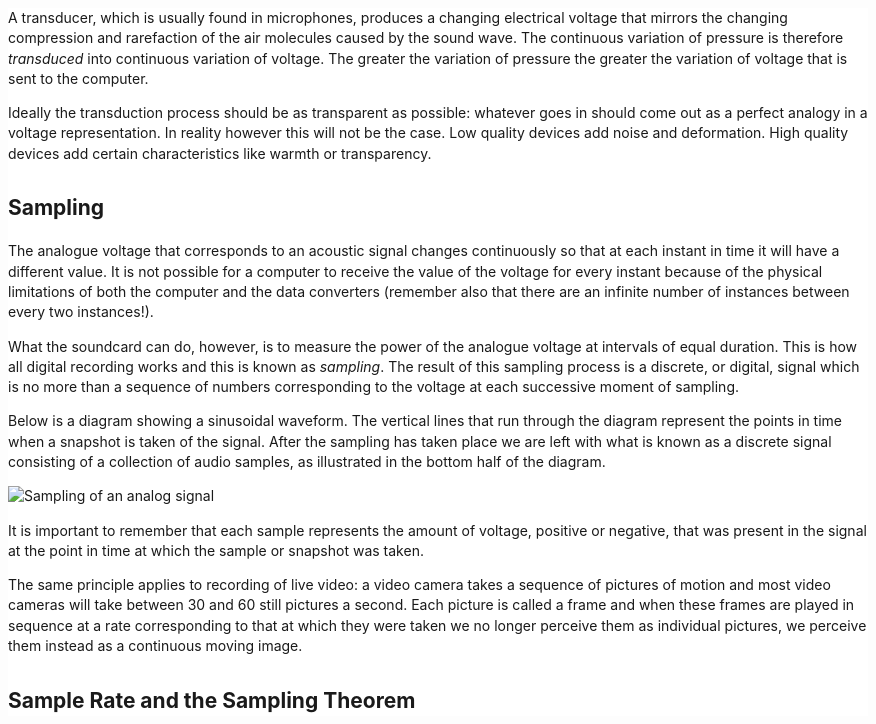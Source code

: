 A transducer, which is usually found in microphones, produces a changing
electrical voltage that mirrors the changing compression and rarefaction
of the air molecules caused by the sound wave. The continuous variation
of pressure is therefore *transduced* into continuous variation of
voltage. The greater the variation of pressure the greater the variation
of voltage that is sent to the computer.

Ideally the transduction process should be as transparent as possible:
whatever goes in should come out as a perfect analogy in a voltage
representation. In reality however this will not be the case. Low quality devices add noise and deformation. High quality devices add certain characteristics like warmth or transparency.


Sampling
--------

The analogue voltage that corresponds to an acoustic signal changes
continuously so that at each instant in time it will have a different
value. It is not possible for a computer to receive the value of the
voltage for every instant because of the physical limitations of both
the computer and the data converters (remember also that there are an
infinite number of instances between every two instances!).

What the soundcard can do, however, is to measure the power of the
analogue voltage at intervals of equal duration. This is how all digital
recording works and this is known as *sampling*. The result of this
sampling process is a discrete, or digital, signal which is no more than
a sequence of numbers corresponding to the voltage at each successive
moment of sampling.

Below is a diagram showing a sinusoidal waveform. The vertical lines
that run through the diagram represent the points in time when a
snapshot is taken of the signal. After the sampling has taken place we
are left with what is known as a discrete signal consisting of a
collection of audio samples, as illustrated in the bottom half of the
diagram.

![Sampling of an analog signal](../resources/images/01-a-sampling.png)

It is important to remember that each sample represents the amount of
voltage, positive or negative, that was present in the signal at the
point in time at which the sample or snapshot was taken.

The same principle applies to recording of live video: a video camera
takes a sequence of pictures of motion and most video cameras will take
between 30 and 60 still pictures a second. Each picture is called a
frame and when these frames are played in sequence at a rate
corresponding to that at which they were taken we no longer perceive
them as individual pictures, we perceive them instead as a continuous
moving image.


Sample Rate and the Sampling Theorem
------------------------------------
